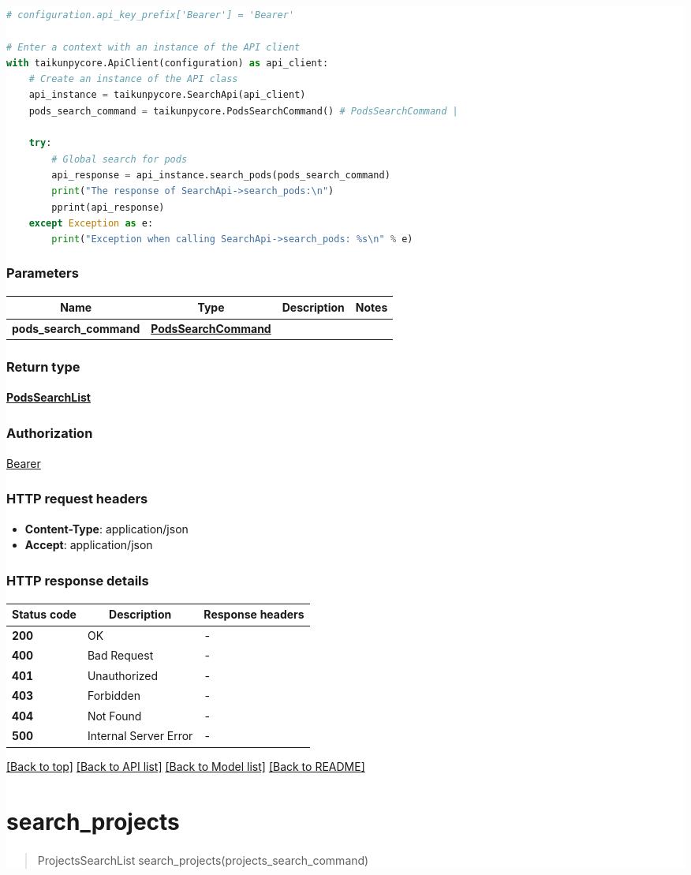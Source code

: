 ```python
# configuration.api_key_prefix['Bearer'] = 'Bearer'

# Enter a context with an instance of the API client
with taikunpycore.ApiClient(configuration) as api_client:
    # Create an instance of the API class
    api_instance = taikunpycore.SearchApi(api_client)
    pods_search_command = taikunpycore.PodsSearchCommand() # PodsSearchCommand | 

    try:
        # Global search for pods
        api_response = api_instance.search_pods(pods_search_command)
        print("The response of SearchApi->search_pods:\n")
        pprint(api_response)
    except Exception as e:
        print("Exception when calling SearchApi->search_pods: %s\n" % e)
```



### Parameters


Name | Type | Description  | Notes
------------- | ------------- | ------------- | -------------
 **pods_search_command** | [**PodsSearchCommand**](PodsSearchCommand.md)|  | 

### Return type

[**PodsSearchList**](PodsSearchList.md)

### Authorization

[Bearer](../README.md#Bearer)

### HTTP request headers

 - **Content-Type**: application/json
 - **Accept**: application/json

### HTTP response details

| Status code | Description | Response headers |
|-------------|-------------|------------------|
**200** | OK |  -  |
**400** | Bad Request |  -  |
**401** | Unauthorized |  -  |
**403** | Forbidden |  -  |
**404** | Not Found |  -  |
**500** | Internal Server Error |  -  |

[[Back to top]](#) [[Back to API list]](../README.md#documentation-for-api-endpoints) [[Back to Model list]](../README.md#documentation-for-models) [[Back to README]](../README.md)

# **search_projects**
> ProjectsSearchList search_projects(projects_search_command)
